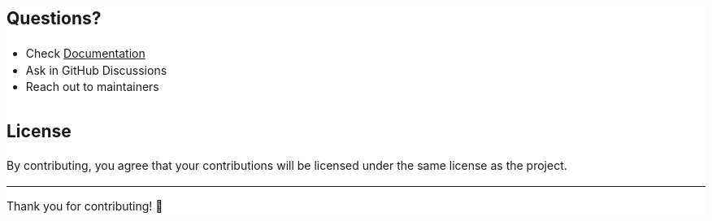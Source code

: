 ## Questions?

- Check [Documentation](./README.md)
- Ask in GitHub Discussions
- Reach out to maintainers

## License

By contributing, you agree that your contributions will be licensed under the same license as the project.

---

Thank you for contributing! 🎉
